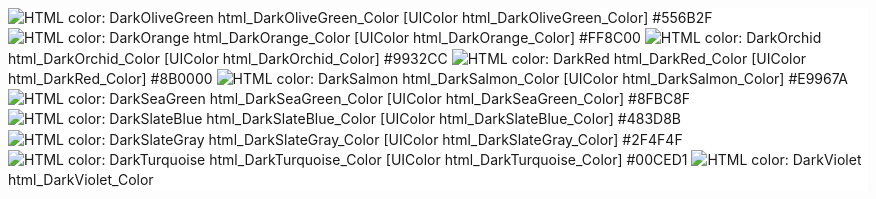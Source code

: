 </tr>
<tr>
<td><img src="https://raw.github.com//mihaelamj/uicolor-html/master/images/html_Color_DarkOliveGreen.png" width="150" height="50" alt="HTML color: DarkOliveGreen" /></td>
<td>html_DarkOliveGreen_Color</td>
<td>[UIColor html_DarkOliveGreen_Color]</td>
<td>#556B2F</td>
</tr>
<tr>
<td><img src="https://raw.github.com//mihaelamj/uicolor-html/master/images/html_Color_DarkOrange.png" width="150" height="50" alt="HTML color: DarkOrange" /></td>
<td>html_DarkOrange_Color</td>
<td>[UIColor html_DarkOrange_Color]</td>
<td>#FF8C00</td>
</tr>
<tr>
<td><img src="https://raw.github.com//mihaelamj/uicolor-html/master/images/html_Color_DarkOrchid.png" width="150" height="50" alt="HTML color: DarkOrchid" /></td>
<td>html_DarkOrchid_Color</td>
<td>[UIColor html_DarkOrchid_Color]</td>
<td>#9932CC</td>
</tr>
<tr>
<td><img src="https://raw.github.com//mihaelamj/uicolor-html/master/images/html_Color_DarkRed.png" width="150" height="50" alt="HTML color: DarkRed" /></td>
<td>html_DarkRed_Color</td>
<td>[UIColor html_DarkRed_Color]</td>
<td>#8B0000</td>
</tr>
<tr>
<td><img src="https://raw.github.com//mihaelamj/uicolor-html/master/images/html_Color_DarkSalmon.png" width="150" height="50" alt="HTML color: DarkSalmon" /></td>
<td>html_DarkSalmon_Color</td>
<td>[UIColor html_DarkSalmon_Color]</td>
<td>#E9967A</td>
</tr>
<tr>
<td><img src="https://raw.github.com//mihaelamj/uicolor-html/master/images/html_Color_DarkSeaGreen.png" width="150" height="50" alt="HTML color: DarkSeaGreen" /></td>
<td>html_DarkSeaGreen_Color</td>
<td>[UIColor html_DarkSeaGreen_Color]</td>
<td>#8FBC8F</td>
</tr>
<tr>
<td><img src="https://raw.github.com//mihaelamj/uicolor-html/master/images/html_Color_DarkSlateBlue.png" width="150" height="50" alt="HTML color: DarkSlateBlue" /></td>
<td>html_DarkSlateBlue_Color</td>
<td>[UIColor html_DarkSlateBlue_Color]</td>
<td>#483D8B</td>
</tr>
<tr>
<td><img src="https://raw.github.com//mihaelamj/uicolor-html/master/images/html_Color_DarkSlateGray.png" width="150" height="50" alt="HTML color: DarkSlateGray" /></td>
<td>html_DarkSlateGray_Color</td>
<td>[UIColor html_DarkSlateGray_Color]</td>
<td>#2F4F4F</td>
</tr>
<tr>
<td><img src="https://raw.github.com//mihaelamj/uicolor-html/master/images/html_Color_DarkTurquoise.png" width="150" height="50" alt="HTML color: DarkTurquoise" /></td>
<td>html_DarkTurquoise_Color</td>
<td>[UIColor html_DarkTurquoise_Color]</td>
<td>#00CED1</td>
</tr>
<tr>
<td><img src="https://raw.github.com//mihaelamj/uicolor-html/master/images/html_Color_DarkViolet.png" width="150" height="50" alt="HTML color: DarkViolet" /></td>
<td>html_DarkViolet_Color</td>
